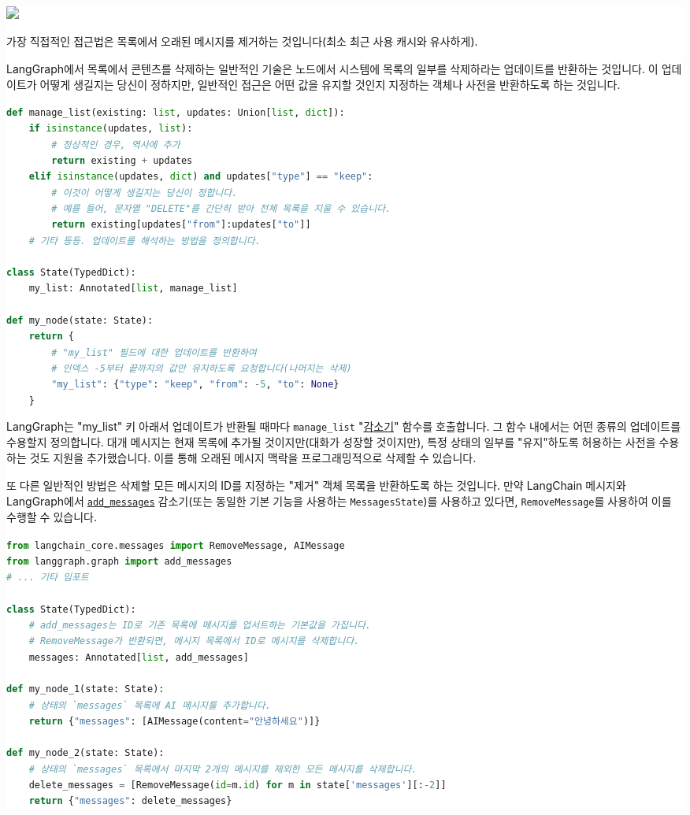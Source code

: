 ![](img/memory/filter.png)

가장 직접적인 접근법은 목록에서 오래된 메시지를 제거하는 것입니다(최소 최근 사용 캐시와 유사하게). 

LangGraph에서 목록에서 콘텐츠를 삭제하는 일반적인 기술은 노드에서 시스템에 목록의 일부를 삭제하라는 업데이트를 반환하는 것입니다. 이 업데이트가 어떻게 생길지는 당신이 정하지만, 일반적인 접근은 어떤 값을 유지할 것인지 지정하는 객체나 사전을 반환하도록 하는 것입니다.

```python
def manage_list(existing: list, updates: Union[list, dict]):
    if isinstance(updates, list):
        # 정상적인 경우, 역사에 추가
        return existing + updates
    elif isinstance(updates, dict) and updates["type"] == "keep":
        # 이것이 어떻게 생길지는 당신이 정합니다.
        # 예를 들어, 문자열 "DELETE"를 간단히 받아 전체 목록을 지울 수 있습니다.
        return existing[updates["from"]:updates["to"]]
    # 기타 등등. 업데이트를 해석하는 방법을 정의합니다.

class State(TypedDict):
    my_list: Annotated[list, manage_list]

def my_node(state: State):
    return {
        # "my_list" 필드에 대한 업데이트를 반환하여
        # 인덱스 -5부터 끝까지의 값만 유지하도록 요청합니다(나머지는 삭제)
        "my_list": {"type": "keep", "from": -5, "to": None}
    }
```

LangGraph는 "my_list" 키 아래서 업데이트가 반환될 때마다 `manage_list` "[감소기](low_level.md#reducers)" 함수를 호출합니다. 그 함수 내에서는 어떤 종류의 업데이트를 수용할지 정의합니다. 대개 메시지는 현재 목록에 추가될 것이지만(대화가 성장할 것이지만), 특정 상태의 일부를 "유지"하도록 허용하는 사전을 수용하는 것도 지원을 추가했습니다. 이를 통해 오래된 메시지 맥락을 프로그래밍적으로 삭제할 수 있습니다.

또 다른 일반적인 방법은 삭제할 모든 메시지의 ID를 지정하는 "제거" 객체 목록을 반환하도록 하는 것입니다. 만약 LangChain 메시지와 LangGraph에서 [`add_messages`](https://langchain-ai.github.io/langgraph/reference/graphs/#langgraph.graph.message.add_messages) 감소기(또는 동일한 기본 기능을 사용하는 `MessagesState`)를 사용하고 있다면, `RemoveMessage`를 사용하여 이를 수행할 수 있습니다.

```python
from langchain_core.messages import RemoveMessage, AIMessage
from langgraph.graph import add_messages
# ... 기타 임포트

class State(TypedDict):
    # add_messages는 ID로 기존 목록에 메시지를 업서트하는 기본값을 가집니다.
    # RemoveMessage가 반환되면, 메시지 목록에서 ID로 메시지를 삭제합니다.
    messages: Annotated[list, add_messages]

def my_node_1(state: State):
    # 상태의 `messages` 목록에 AI 메시지를 추가합니다.
    return {"messages": [AIMessage(content="안녕하세요")]}

def my_node_2(state: State):
    # 상태의 `messages` 목록에서 마지막 2개의 메시지를 제외한 모든 메시지를 삭제합니다.
    delete_messages = [RemoveMessage(id=m.id) for m in state['messages'][:-2]]
    return {"messages": delete_messages}

```
